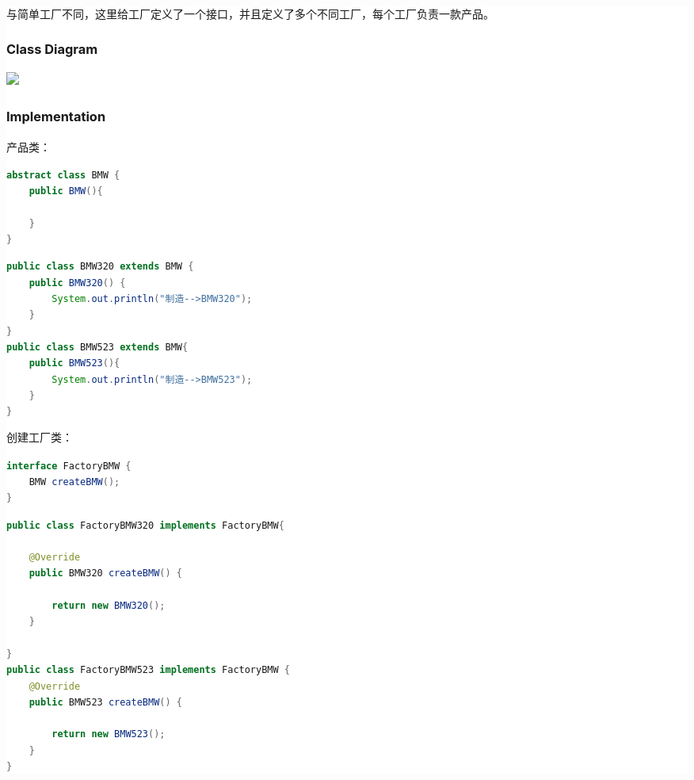 与简单工厂不同，这里给工厂定义了一个接口，并且定义了多个不同工厂，每个工厂负责一款产品。



### Class Diagram



![](../assets/1.2.png)



### Implementation

 产品类： 

```java
abstract class BMW {
	public BMW(){
		
	}
}
```

```java
public class BMW320 extends BMW {
	public BMW320() {
		System.out.println("制造-->BMW320");
	}
}
public class BMW523 extends BMW{
	public BMW523(){
		System.out.println("制造-->BMW523");
	}
}
```

  

创建工厂类： 

```java
interface FactoryBMW {
	BMW createBMW();
}
```



```java
public class FactoryBMW320 implements FactoryBMW{
 
	@Override
	public BMW320 createBMW() {
 
		return new BMW320();
	}
 
}
public class FactoryBMW523 implements FactoryBMW {
	@Override
	public BMW523 createBMW() {
 
		return new BMW523();
	}
}
```
